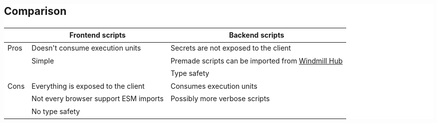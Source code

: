 ## Comparison

<table>
	<thead>
		<tr>
			<th></th>
			<th>Frontend scripts</th>
			<th>Backend scripts</th>
		</tr>
	</thead>
	<tbody>
		<tr>
			<td rowSpan="3" style={{fontWeight: 700, borderBottomWidth: '2px'}}>Pros</td>
			<td>Doesn't consume execution units</td>
			<td>Secrets are not exposed to the client</td>
		</tr>
		<tr>
			<td>Simple</td>
			<td>Premade scripts can be imported from <a href="https://hub.windmill.dev" >Windmill Hub</a></td>
		</tr>
		<tr>
			<td style={{borderBottomWidth: '2px'}}></td>
			<td style={{borderBottomWidth: '2px'}}>Type safety</td>
		</tr>
		<tr>
			<td rowSpan="3" style={{fontWeight: 700}}>Cons</td>
			<td>Everything is exposed to the client</td>
			<td>Consumes execution units</td>
		</tr>
		<tr>
			<td>Not every browser support ESM imports</td>
			<td>Possibly more verbose scripts</td>
		</tr>
		<tr>
			<td>No type safety</td>
			<td></td>
		</tr>
	</tbody>
</table>



[tera]: https://www.teracapital.com.br/
[hub]: https://hub.windmill.dev
[hub-resources]: https://hub.windmill.dev/resources
[js-template-string]: https://developer.mozilla.org/en-US/docs/Web/JavaScript/Reference/Template_literals
[supabase-auth-fe-example]: https://hub.windmill.dev/apps/9/supabase-authentication-example---frontend-scripts-version
[supabase-auth-be-example]: https://hub.windmill.dev/apps/11/supabase-authentication-example---backend-scripts-version
[resource-doc]: /docs/core_concepts/resources_and_types
[hub-supabase-auth]: https://hub.windmill.dev/scripts/supabase/1540/authenticate-with-email-and-password-supabase
[hub-supabase-fetch]: https://hub.windmill.dev/scripts/supabase/1512/fetch-data-supabase
